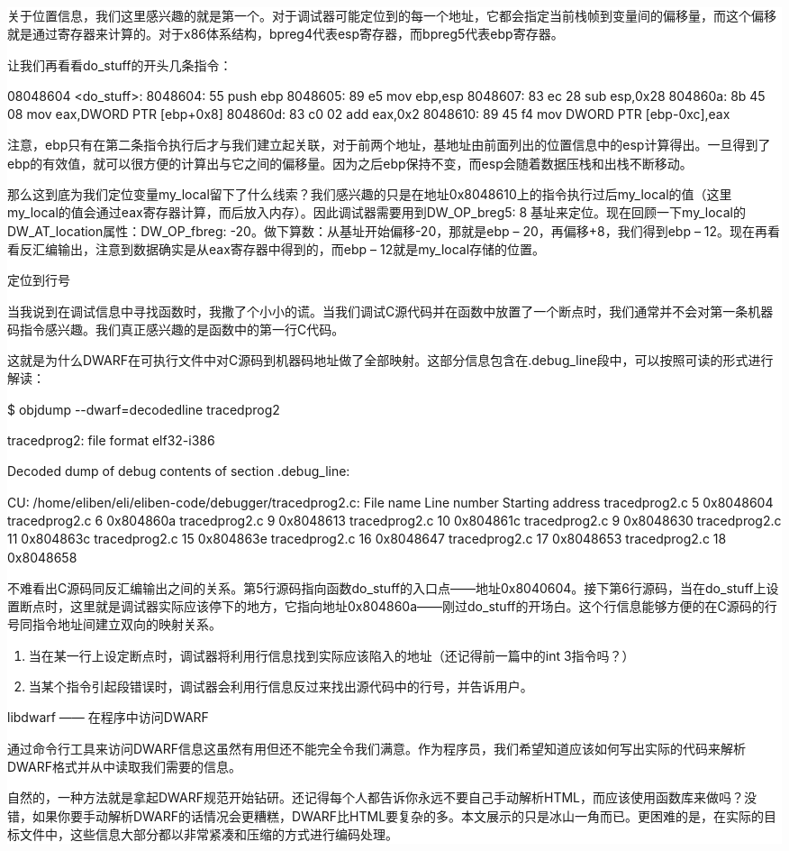  
关于位置信息，我们这里感兴趣的就是第一个。对于调试器可能定位到的每一个地址，它都会指定当前栈帧到变量间的偏移量，而这个偏移就是通过寄存器来计算的。对于x86体系结构，bpreg4代表esp寄存器，而bpreg5代表ebp寄存器。

让我们再看看do_stuff的开头几条指令：

08048604 <do_stuff>:
8048604:       55          push   ebp
8048605:       89 e5       mov    ebp,esp
8048607:       83 ec 28    sub    esp,0x28
804860a:       8b 45 08    mov    eax,DWORD PTR [ebp+0x8]
804860d:       83 c0 02    add    eax,0x2
8048610:       89 45 f4    mov    DWORD PTR [ebp-0xc],eax
 

注意，ebp只有在第二条指令执行后才与我们建立起关联，对于前两个地址，基地址由前面列出的位置信息中的esp计算得出。一旦得到了ebp的有效值，就可以很方便的计算出与它之间的偏移量。因为之后ebp保持不变，而esp会随着数据压栈和出栈不断移动。

那么这到底为我们定位变量my_local留下了什么线索？我们感兴趣的只是在地址0x8048610上的指令执行过后my_local的值（这里my_local的值会通过eax寄存器计算，而后放入内存）。因此调试器需要用到DW_OP_breg5: 8 基址来定位。现在回顾一下my_local的DW_AT_location属性：DW_OP_fbreg: -20。做下算数：从基址开始偏移-20，那就是ebp – 20，再偏移+8，我们得到ebp – 12。现在再看看反汇编输出，注意到数据确实是从eax寄存器中得到的，而ebp – 12就是my_local存储的位置。

定位到行号

当我说到在调试信息中寻找函数时，我撒了个小小的谎。当我们调试C源代码并在函数中放置了一个断点时，我们通常并不会对第一条机器码指令感兴趣。我们真正感兴趣的是函数中的第一行C代码。

这就是为什么DWARF在可执行文件中对C源码到机器码地址做了全部映射。这部分信息包含在.debug_line段中，可以按照可读的形式进行解读：

$ objdump --dwarf=decodedline tracedprog2
 
tracedprog2:     file format elf32-i386
 
Decoded dump of debug contents of section .debug_line:
 
CU: /home/eliben/eli/eliben-code/debugger/tracedprog2.c:
File name           Line number    Starting address
tracedprog2.c                5           0x8048604
tracedprog2.c                6           0x804860a
tracedprog2.c                9           0x8048613
tracedprog2.c               10           0x804861c
tracedprog2.c                9           0x8048630
tracedprog2.c               11           0x804863c
tracedprog2.c               15           0x804863e
tracedprog2.c               16           0x8048647
tracedprog2.c               17           0x8048653
tracedprog2.c               18           0x8048658
 

不难看出C源码同反汇编输出之间的关系。第5行源码指向函数do_stuff的入口点——地址0x8040604。接下第6行源码，当在do_stuff上设置断点时，这里就是调试器实际应该停下的地方，它指向地址0x804860a——刚过do_stuff的开场白。这个行信息能够方便的在C源码的行号同指令地址间建立双向的映射关系。

1.  当在某一行上设定断点时，调试器将利用行信息找到实际应该陷入的地址（还记得前一篇中的int 3指令吗？）

2.  当某个指令引起段错误时，调试器会利用行信息反过来找出源代码中的行号，并告诉用户。

libdwarf —— 在程序中访问DWARF

通过命令行工具来访问DWARF信息这虽然有用但还不能完全令我们满意。作为程序员，我们希望知道应该如何写出实际的代码来解析DWARF格式并从中读取我们需要的信息。

自然的，一种方法就是拿起DWARF规范开始钻研。还记得每个人都告诉你永远不要自己手动解析HTML，而应该使用函数库来做吗？没错，如果你要手动解析DWARF的话情况会更糟糕，DWARF比HTML要复杂的多。本文展示的只是冰山一角而已。更困难的是，在实际的目标文件中，这些信息大部分都以非常紧凑和压缩的方式进行编码处理。
